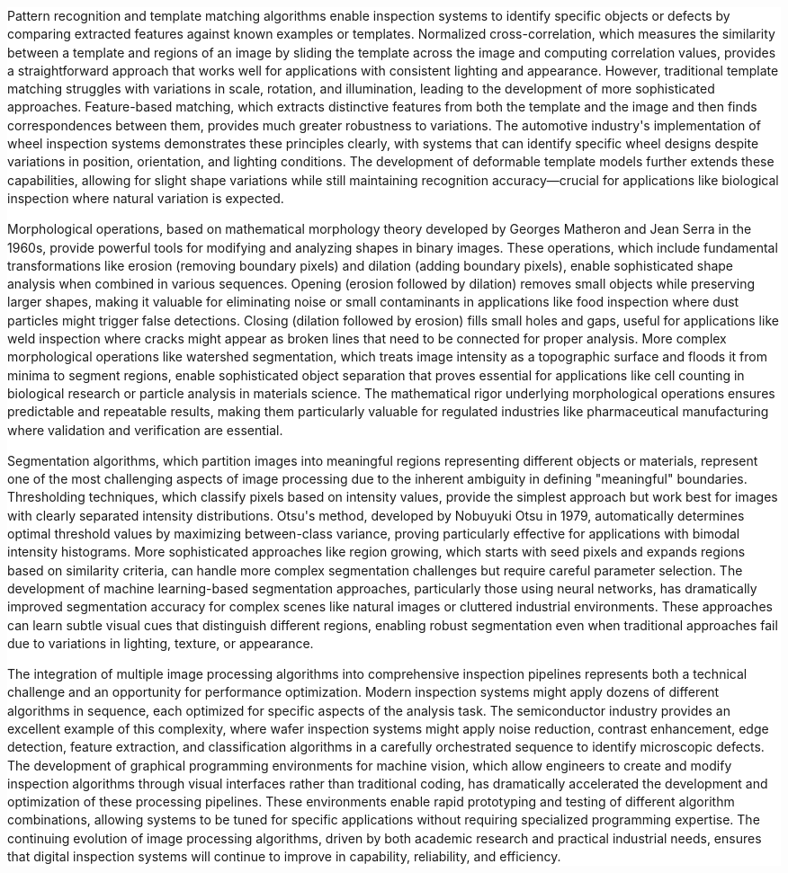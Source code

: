 Pattern recognition and template matching algorithms enable inspection systems to identify specific objects or defects by comparing extracted features against known examples or templates. Normalized cross-correlation, which measures the similarity between a template and regions of an image by sliding the template across the image and computing correlation values, provides a straightforward approach that works well for applications with consistent lighting and appearance. However, traditional template matching struggles with variations in scale, rotation, and illumination, leading to the development of more sophisticated approaches. Feature-based matching, which extracts distinctive features from both the template and the image and then finds correspondences between them, provides much greater robustness to variations. The automotive industry's implementation of wheel inspection systems demonstrates these principles clearly, with systems that can identify specific wheel designs despite variations in position, orientation, and lighting conditions. The development of deformable template models further extends these capabilities, allowing for slight shape variations while still maintaining recognition accuracy—crucial for applications like biological inspection where natural variation is expected.

Morphological operations, based on mathematical morphology theory developed by Georges Matheron and Jean Serra in the 1960s, provide powerful tools for modifying and analyzing shapes in binary images. These operations, which include fundamental transformations like erosion (removing boundary pixels) and dilation (adding boundary pixels), enable sophisticated shape analysis when combined in various sequences. Opening (erosion followed by dilation) removes small objects while preserving larger shapes, making it valuable for eliminating noise or small contaminants in applications like food inspection where dust particles might trigger false detections. Closing (dilation followed by erosion) fills small holes and gaps, useful for applications like weld inspection where cracks might appear as broken lines that need to be connected for proper analysis. More complex morphological operations like watershed segmentation, which treats image intensity as a topographic surface and floods it from minima to segment regions, enable sophisticated object separation that proves essential for applications like cell counting in biological research or particle analysis in materials science. The mathematical rigor underlying morphological operations ensures predictable and repeatable results, making them particularly valuable for regulated industries like pharmaceutical manufacturing where validation and verification are essential.

Segmentation algorithms, which partition images into meaningful regions representing different objects or materials, represent one of the most challenging aspects of image processing due to the inherent ambiguity in defining "meaningful" boundaries. Thresholding techniques, which classify pixels based on intensity values, provide the simplest approach but work best for images with clearly separated intensity distributions. Otsu's method, developed by Nobuyuki Otsu in 1979, automatically determines optimal threshold values by maximizing between-class variance, proving particularly effective for applications with bimodal intensity histograms. More sophisticated approaches like region growing, which starts with seed pixels and expands regions based on similarity criteria, can handle more complex segmentation challenges but require careful parameter selection. The development of machine learning-based segmentation approaches, particularly those using neural networks, has dramatically improved segmentation accuracy for complex scenes like natural images or cluttered industrial environments. These approaches can learn subtle visual cues that distinguish different regions, enabling robust segmentation even when traditional approaches fail due to variations in lighting, texture, or appearance.

The integration of multiple image processing algorithms into comprehensive inspection pipelines represents both a technical challenge and an opportunity for performance optimization. Modern inspection systems might apply dozens of different algorithms in sequence, each optimized for specific aspects of the analysis task. The semiconductor industry provides an excellent example of this complexity, where wafer inspection systems might apply noise reduction, contrast enhancement, edge detection, feature extraction, and classification algorithms in a carefully orchestrated sequence to identify microscopic defects. The development of graphical programming environments for machine vision, which allow engineers to create and modify inspection algorithms through visual interfaces rather than traditional coding, has dramatically accelerated the development and optimization of these processing pipelines. These environments enable rapid prototyping and testing of different algorithm combinations, allowing systems to be tuned for specific applications without requiring specialized programming expertise. The continuing evolution of image processing algorithms, driven by both academic research and practical industrial needs, ensures that digital inspection systems will continue to improve in capability, reliability, and efficiency.
